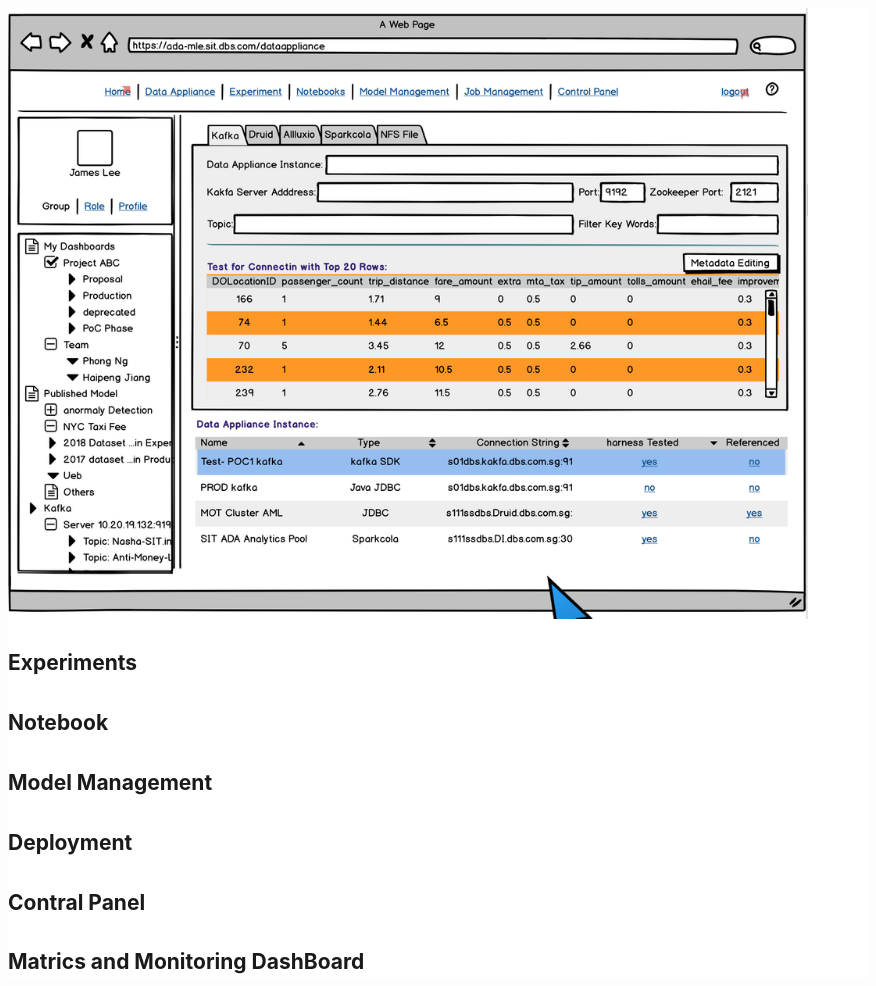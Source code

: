 <img src="./pic/data-appliance.png" alt="drawing" width="800" align="middle">

## Experiments



## Notebook

## Model Management

## Deployment

## Contral Panel

## Matrics and Monitoring DashBoard
